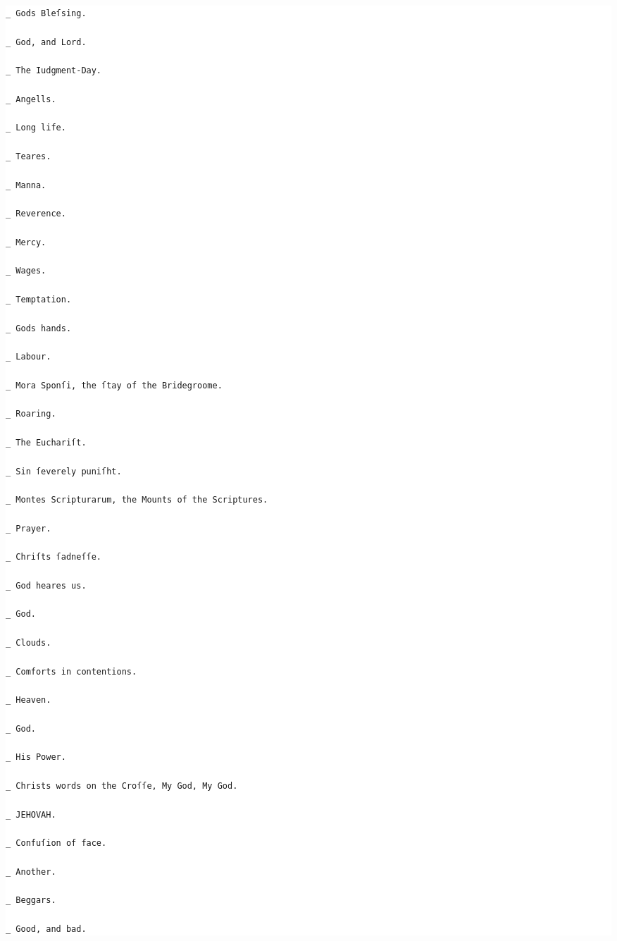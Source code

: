     _ Gods Bleſsing.

    _ God, and Lord.

    _ The Iudgment-Day.

    _ Angells.

    _ Long life.

    _ Teares.

    _ Manna.

    _ Reverence.

    _ Mercy.

    _ Wages.

    _ Temptation.

    _ Gods hands.

    _ Labour.

    _ Mora Sponſi, the ſtay of the Bridegroome.

    _ Roaring.

    _ The Euchariſt.

    _ Sin ſeverely puniſht.

    _ Montes Scripturarum, the Mounts of the Scriptures.

    _ Prayer.

    _ Chriſts ſadneſſe.

    _ God heares us.

    _ God.

    _ Clouds.

    _ Comforts in contentions.

    _ Heaven.

    _ God.

    _ His Power.

    _ Christs words on the Croſſe, My God, My God.

    _ JEHOVAH.

    _ Confuſion of face.

    _ Another.

    _ Beggars.

    _ Good, and bad.
